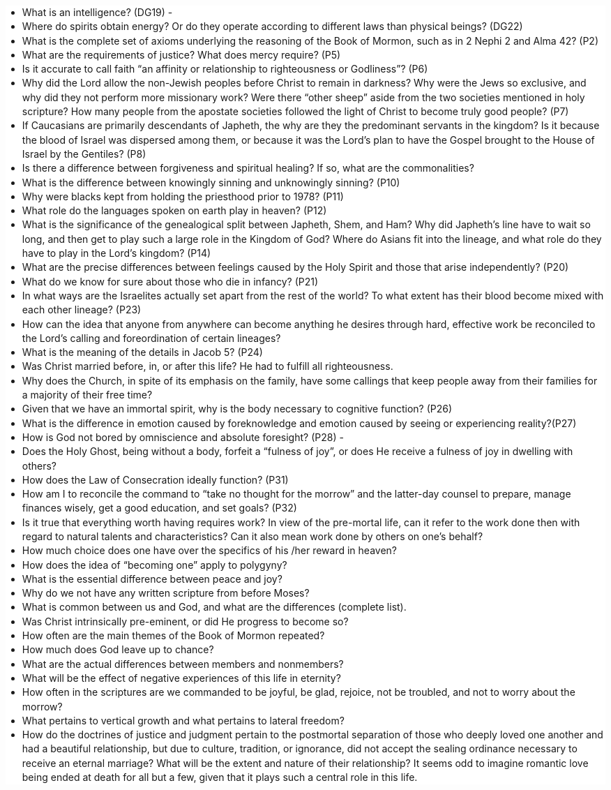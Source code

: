 * What is an intelligence? (DG19) -
* Where do spirits obtain energy? Or do they operate according to different laws than physical beings? (DG22)
* What is the complete set of axioms underlying the reasoning of the Book of Mormon, such as in 2 Nephi 2 and Alma 42? (P2)
* What are the requirements of justice? What does mercy require? (P5)
* Is it accurate to call faith “an affinity or relationship to righteousness or Godliness”? (P6)
* Why did the Lord allow the non-Jewish peoples before Christ to remain in darkness? Why were the Jews so exclusive, and why did they not perform more missionary work? Were there “other sheep” aside from the two societies mentioned in holy scripture? How many people from the apostate societies followed the light of Christ to become truly good people? (P7)
* If Caucasians are primarily descendants of Japheth, the why are they the predominant servants in the kingdom? Is it because the blood of Israel was dispersed among them, or because it was the Lord’s plan to have the Gospel brought to the House of Israel by the Gentiles? (P8)
* Is there a difference between forgiveness and spiritual healing? If so, what are the commonalities?
* What is the difference between knowingly sinning and unknowingly sinning? (P10)
* Why were blacks kept from holding the priesthood prior to 1978? (P11)
* What role do the languages spoken on earth play in heaven? (P12)
* What is the significance of the genealogical split between Japheth, Shem, and Ham? Why did Japheth’s line have to wait so long, and then get to play such a large role in the Kingdom of God? Where do Asians fit into the lineage, and what role do they have to play in the Lord’s kingdom? (P14)
* What are the precise differences between feelings caused by the Holy Spirit and those that arise independently? (P20)
* What do we know for sure about those who die in infancy? (P21)
* In what ways are the Israelites actually set apart from the rest of the world? To what extent has their blood become mixed with each other lineage? (P23)
* How can the idea that anyone from anywhere can become anything he desires through hard, effective work be reconciled to the Lord’s calling and foreordination of certain lineages?
* What is the meaning of the details in Jacob 5? (P24)
* Was Christ married before, in, or after this life? He had to fulfill all righteousness.
* Why does the Church, in spite of its emphasis on the family, have some callings that keep people away from their families for a majority of their free time?
* Given that we have an immortal spirit, why is the body necessary to cognitive function? (P26)
* What is the difference in emotion caused by foreknowledge and emotion caused by seeing or experiencing reality?(P27)
* How is God not bored by omniscience and absolute foresight? (P28) -
* Does the Holy Ghost, being without a body, forfeit a “fulness of joy”, or does He receive a fulness of joy in dwelling with others?
* How does the Law of Consecration ideally function? (P31)
* How am I to reconcile the command to “take no thought for the morrow” and the latter-day counsel to prepare, manage finances wisely, get a good education, and set goals? (P32)
* Is it true that everything worth having requires work? In view of the pre-mortal life, can it refer to the work done then with regard to natural talents and characteristics? Can it also mean work done by others on one’s behalf?
* How much choice does one have over the specifics of his /her reward in heaven?
* How does the idea of “becoming one” apply to polygyny?
* What is the essential difference between peace and joy?
* Why do we not have any written scripture from before Moses?
* What is common between us and God, and what are the differences (complete list).
* Was Christ intrinsically pre-eminent, or did He progress to become so?
* How often are the main themes of the Book of Mormon repeated?
* How much does God leave up to chance?
* What are the actual differences between members and nonmembers?
* What will be the effect of negative experiences of this life in eternity?
* How often in the scriptures are we commanded to be joyful, be glad, rejoice, not be troubled, and not to worry about the morrow?
* What pertains to vertical growth and what pertains to lateral freedom?
* How do the doctrines of justice and judgment pertain to the postmortal separation of those who deeply loved one another and had a beautiful relationship, but due to culture, tradition, or ignorance, did not accept the sealing ordinance necessary to receive an eternal marriage? What will be the extent and nature of their relationship? It seems odd to imagine romantic love being ended at death for all but a few, given that it plays such a central role in this life.